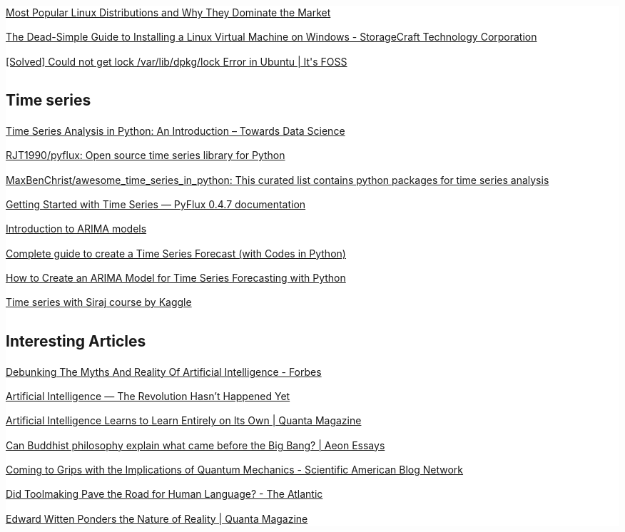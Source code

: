 [Most Popular Linux Distributions and Why They Dominate the Market](https://blog.storagecraft.com/popular-linux-distributions-dominate-market/)</dt>

 [The Dead-Simple Guide to Installing a Linux Virtual Machine on Windows - StorageCraft Technology Corporation](https://blog.storagecraft.com/the-dead-simple-guide-to-installing-a-linux-virtual-machine-on-windows/)</dt>

 [[Solved] Could not get lock /var/lib/dpkg/lock Error in Ubuntu | It's FOSS](https://itsfoss.com/could-not-get-lock-error/)</dt>

## Time series 

 [Time Series Analysis in Python: An Introduction – Towards Data Science](https://towardsdatascience.com/time-series-analysis-in-python-an-introduction-70d5a5b1d52a)</dt>

 [RJT1990/pyflux: Open source time series library for Python](https://github.com/RJT1990/pyflux)</dt>

 [MaxBenChrist/awesome_time_series_in_python: This curated list contains python packages for time series analysis](https://github.com/MaxBenChrist/awesome_time_series_in_python)</dt>

 [Getting Started with Time Series — PyFlux 0.4.7 documentation](http://pyflux.readthedocs.io/en/latest/getting_started.html)</dt>

 [Introduction to ARIMA models](https://people.duke.edu/~rnau/411arim.htm)</dt>

 [Complete guide to create a Time Series Forecast (with Codes in Python)](https://www.analyticsvidhya.com/blog/2016/02/time-series-forecasting-codes-python/)</dt>

 [How to Create an ARIMA Model for Time Series Forecasting with Python](https://machinelearningmastery.com/arima-for-time-series-forecasting-with-python/)
 
 [Time series with Siraj course by Kaggle](https://www.kaggle.com/learn/time-series-with-siraj)

## Interesting Articles

 [Debunking The Myths And Reality Of Artificial Intelligence - Forbes](https://www.forbes.com/sites/cognitiveworld/2019/04/22/debunking-the-myths-and-reality-of-artificial-intelligence/#614c70e743b5)
 
 [Artificial Intelligence — The Revolution Hasn’t Happened Yet](https://medium.com/@mijordan3/artificial-intelligence-the-revolution-hasnt-happened-yet-5e1d5812e1e7)</dt>

 [Artificial Intelligence Learns to Learn Entirely on Its Own | Quanta Magazine](https://www.quantamagazine.org/artificial-intelligence-learns-to-learn-entirely-on-its-own-20171018/?utm_content=buffer578b7&utm_medium=social&utm_source=facebook.com&utm_campaign=buffer)</dt>

 [Can Buddhist philosophy explain what came before the Big Bang? | Aeon Essays](https://aeon.co/essays/can-buddhist-philosophy-explain-what-came-before-the-big-bang)</dt>

 [Coming to Grips with the Implications of Quantum Mechanics - Scientific American Blog Network](https://blogs.scientificamerican.com/observations/coming-to-grips-with-the-implications-of-quantum-mechanics/)</dt>

 [Did Toolmaking Pave the Road for Human Language? - The Atlantic](https://www.theatlantic.com/science/archive/2018/06/toolmaking-language-brain/562385/)</dt>

 [Edward Witten Ponders the Nature of Reality | Quanta Magazine](https://www.quantamagazine.org/edward-witten-ponders-the-nature-of-reality-20171128/)</dt>
